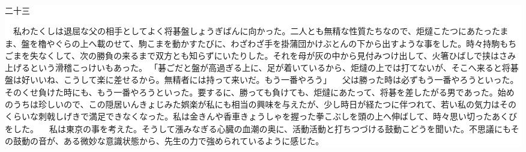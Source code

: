 二十三

　私わたくしは退屈な父の相手としてよく将碁盤しょうぎばんに向かった。二人とも無精な性質たちなので、炬燵こたつにあたったまま、盤を櫓やぐらの上へ載のせて、駒こまを動かすたびに、わざわざ手を掛蒲団かけぶとんの下から出すような事をした。時々持駒もちごまを失なくして、次の勝負の来るまで双方とも知らずにいたりした。それを母が灰の中から見付みつけ出して、火箸ひばしで挟はさみ上げるという滑稽こっけいもあった。
「碁ごだと盤が高過ぎる上に、足が着いているから、炬燵の上では打てないが、そこへ来ると将碁盤は好いいね、こうして楽に差せるから。無精者には持って来いだ。もう一番やろう」
　父は勝った時は必ずもう一番やろうといった。そのくせ負けた時にも、もう一番やろうといった。要するに、勝っても負けても、炬燵にあたって、将碁を差したがる男であった。始めのうちは珍しいので、この隠居いんきょじみた娯楽が私にも相当の興味を与えたが、少し時日が経たつに伴つれて、若い私の気力はそのくらいな刺戟しげきで満足できなくなった。私は金きんや香車きょうしゃを握った拳こぶしを頭の上へ伸ばして、時々思い切ったあくびをした。
　私は東京の事を考えた。そうして漲みなぎる心臓の血潮の奥に、活動活動と打ちつづける鼓動こどうを聞いた。不思議にもその鼓動の音が、ある微妙な意識状態から、先生の力で強められているように感じた。
